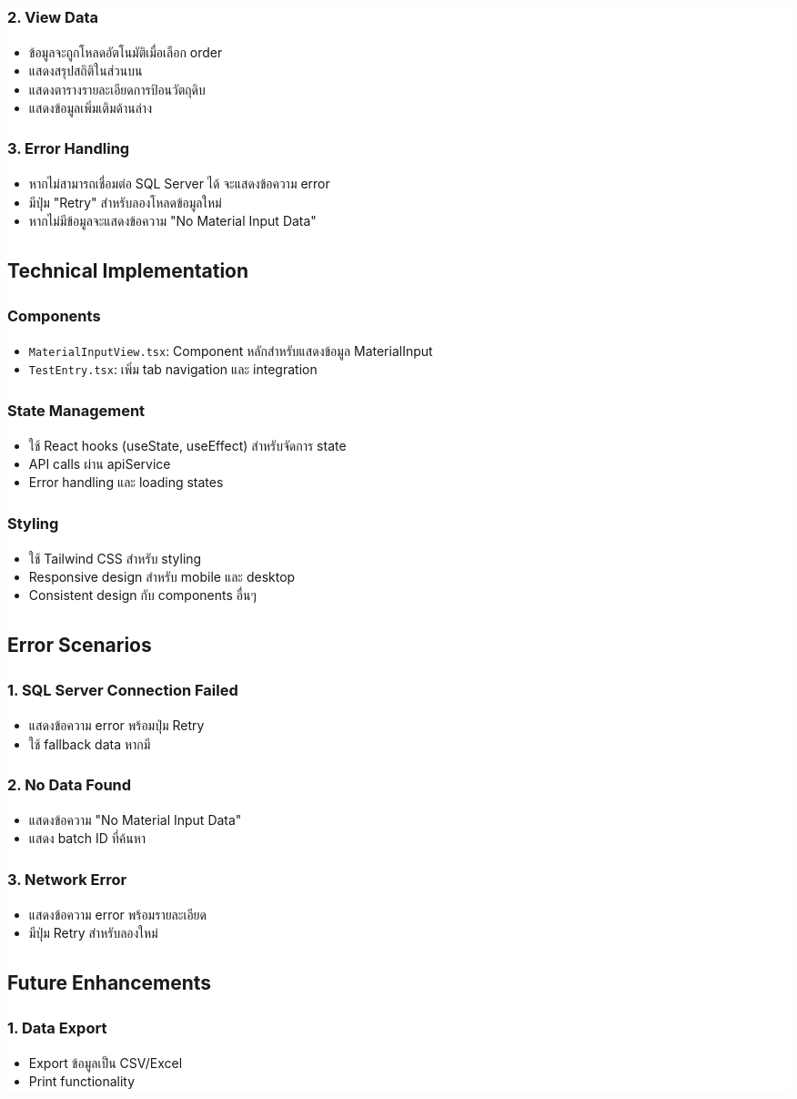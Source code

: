 ### 2. View Data
- ข้อมูลจะถูกโหลดอัตโนมัติเมื่อเลือก order
- แสดงสรุปสถิติในส่วนบน
- แสดงตารางรายละเอียดการป้อนวัตถุดิบ
- แสดงข้อมูลเพิ่มเติมด้านล่าง

### 3. Error Handling
- หากไม่สามารถเชื่อมต่อ SQL Server ได้ จะแสดงข้อความ error
- มีปุ่ม "Retry" สำหรับลองโหลดข้อมูลใหม่
- หากไม่มีข้อมูลจะแสดงข้อความ "No Material Input Data"

## Technical Implementation

### Components
- `MaterialInputView.tsx`: Component หลักสำหรับแสดงข้อมูล MaterialInput
- `TestEntry.tsx`: เพิ่ม tab navigation และ integration

### State Management
- ใช้ React hooks (useState, useEffect) สำหรับจัดการ state
- API calls ผ่าน apiService
- Error handling และ loading states

### Styling
- ใช้ Tailwind CSS สำหรับ styling
- Responsive design สำหรับ mobile และ desktop
- Consistent design กับ components อื่นๆ

## Error Scenarios

### 1. SQL Server Connection Failed
- แสดงข้อความ error พร้อมปุ่ม Retry
- ใช้ fallback data หากมี

### 2. No Data Found
- แสดงข้อความ "No Material Input Data"
- แสดง batch ID ที่ค้นหา

### 3. Network Error
- แสดงข้อความ error พร้อมรายละเอียด
- มีปุ่ม Retry สำหรับลองใหม่

## Future Enhancements

### 1. Data Export
- Export ข้อมูลเป็น CSV/Excel
- Print functionality
